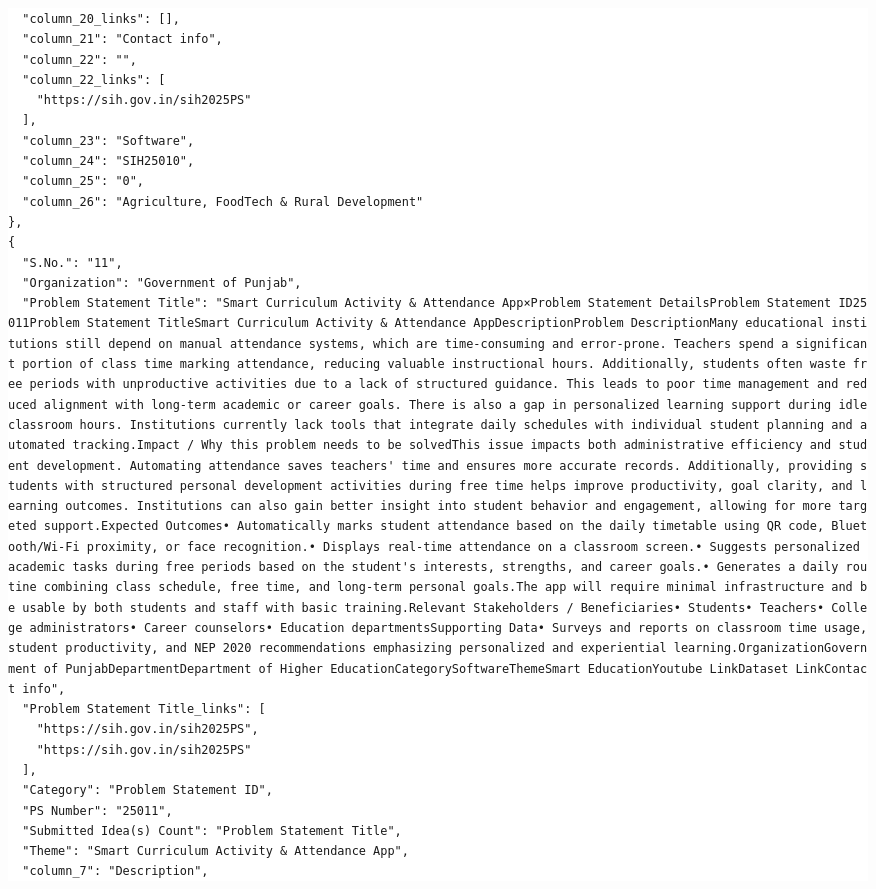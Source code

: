       "column_20_links": [],
      "column_21": "Contact info",
      "column_22": "",
      "column_22_links": [
        "https://sih.gov.in/sih2025PS"
      ],
      "column_23": "Software",
      "column_24": "SIH25010",
      "column_25": "0",
      "column_26": "Agriculture, FoodTech & Rural Development"
    },
    {
      "S.No.": "11",
      "Organization": "Government of Punjab",
      "Problem Statement Title": "Smart Curriculum Activity & Attendance App×Problem Statement DetailsProblem Statement ID25011Problem Statement TitleSmart Curriculum Activity & Attendance AppDescriptionProblem DescriptionMany educational institutions still depend on manual attendance systems, which are time-consuming and error-prone. Teachers spend a significant portion of class time marking attendance, reducing valuable instructional hours. Additionally, students often waste free periods with unproductive activities due to a lack of structured guidance. This leads to poor time management and reduced alignment with long-term academic or career goals. There is also a gap in personalized learning support during idle classroom hours. Institutions currently lack tools that integrate daily schedules with individual student planning and automated tracking.Impact / Why this problem needs to be solvedThis issue impacts both administrative efficiency and student development. Automating attendance saves teachers' time and ensures more accurate records. Additionally, providing students with structured personal development activities during free time helps improve productivity, goal clarity, and learning outcomes. Institutions can also gain better insight into student behavior and engagement, allowing for more targeted support.Expected Outcomes• Automatically marks student attendance based on the daily timetable using QR code, Bluetooth/Wi-Fi proximity, or face recognition.• Displays real-time attendance on a classroom screen.• Suggests personalized academic tasks during free periods based on the student's interests, strengths, and career goals.• Generates a daily routine combining class schedule, free time, and long-term personal goals.The app will require minimal infrastructure and be usable by both students and staff with basic training.Relevant Stakeholders / Beneficiaries• Students• Teachers• College administrators• Career counselors• Education departmentsSupporting Data• Surveys and reports on classroom time usage, student productivity, and NEP 2020 recommendations emphasizing personalized and experiential learning.OrganizationGovernment of PunjabDepartmentDepartment of Higher EducationCategorySoftwareThemeSmart EducationYoutube LinkDataset LinkContact info",
      "Problem Statement Title_links": [
        "https://sih.gov.in/sih2025PS",
        "https://sih.gov.in/sih2025PS"
      ],
      "Category": "Problem Statement ID",
      "PS Number": "25011",
      "Submitted Idea(s) Count": "Problem Statement Title",
      "Theme": "Smart Curriculum Activity & Attendance App",
      "column_7": "Description",
